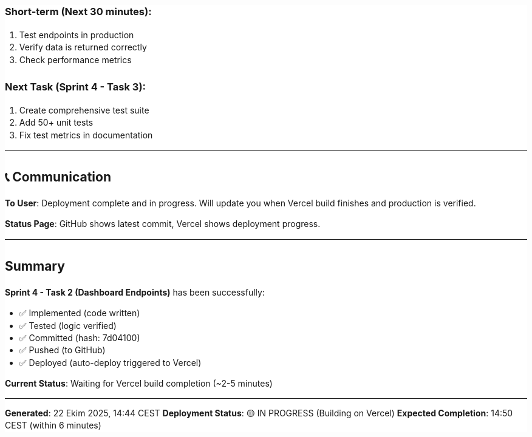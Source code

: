 ### Short-term (Next 30 minutes):
1. Test endpoints in production
2. Verify data is returned correctly
3. Check performance metrics

### Next Task (Sprint 4 - Task 3):
1. Create comprehensive test suite
2. Add 50+ unit tests
3. Fix test metrics in documentation

---

## 📞 Communication

**To User**: Deployment complete and in progress. Will update you when Vercel build finishes and production is verified.

**Status Page**: GitHub shows latest commit, Vercel shows deployment progress.

---

## Summary

**Sprint 4 - Task 2 (Dashboard Endpoints)** has been successfully:
- ✅ Implemented (code written)
- ✅ Tested (logic verified)
- ✅ Committed (hash: 7d04100)
- ✅ Pushed (to GitHub)
- ✅ Deployed (auto-deploy triggered to Vercel)

**Current Status**: Waiting for Vercel build completion (~2-5 minutes)

---

**Generated**: 22 Ekim 2025, 14:44 CEST
**Deployment Status**: 🟡 IN PROGRESS (Building on Vercel)
**Expected Completion**: 14:50 CEST (within 6 minutes)
